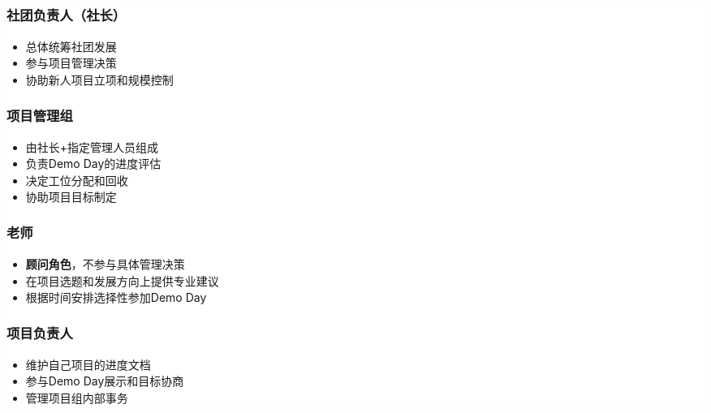### 社团负责人（社长）
- 总体统筹社团发展
- 参与项目管理决策
- 协助新人项目立项和规模控制

### 项目管理组
- 由社长+指定管理人员组成
- 负责Demo Day的进度评估
- 决定工位分配和回收
- 协助项目目标制定

### 老师
- **顾问角色**，不参与具体管理决策
- 在项目选题和发展方向上提供专业建议
- 根据时间安排选择性参加Demo Day

### 项目负责人
- 维护自己项目的进度文档
- 参与Demo Day展示和目标协商
- 管理项目组内部事务

